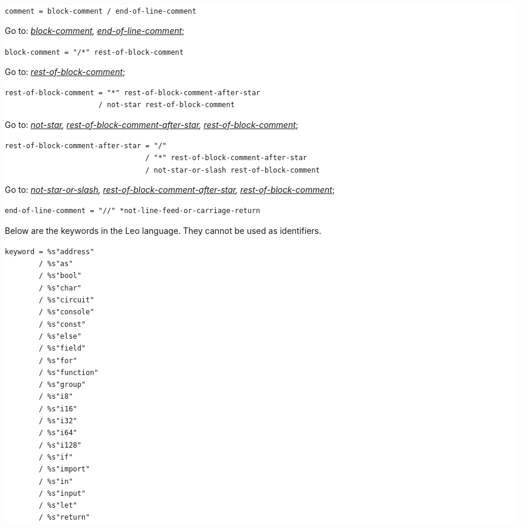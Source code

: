 <a name="comment"></a>
```abnf
comment = block-comment / end-of-line-comment
```

Go to: _[block-comment](#user-content-block-comment), [end-of-line-comment](#user-content-end-of-line-comment)_;


<a name="block-comment"></a>
```abnf
block-comment = "/*" rest-of-block-comment
```

Go to: _[rest-of-block-comment](#user-content-rest-of-block-comment)_;


<a name="rest-of-block-comment"></a>
```abnf
rest-of-block-comment = "*" rest-of-block-comment-after-star
                      / not-star rest-of-block-comment
```

Go to: _[not-star](#user-content-not-star), [rest-of-block-comment-after-star](#user-content-rest-of-block-comment-after-star), [rest-of-block-comment](#user-content-rest-of-block-comment)_;


<a name="rest-of-block-comment-after-star"></a>
```abnf
rest-of-block-comment-after-star = "/"
                                 / "*" rest-of-block-comment-after-star
                                 / not-star-or-slash rest-of-block-comment
```

Go to: _[not-star-or-slash](#user-content-not-star-or-slash), [rest-of-block-comment-after-star](#user-content-rest-of-block-comment-after-star), [rest-of-block-comment](#user-content-rest-of-block-comment)_;


<a name="end-of-line-comment"></a>
```abnf
end-of-line-comment = "//" *not-line-feed-or-carriage-return
```

Below are the keywords in the Leo language.
They cannot be used as identifiers.

<a name="keyword"></a>
```abnf
keyword = %s"address"
        / %s"as"
        / %s"bool"
        / %s"char"
        / %s"circuit"
        / %s"console"
        / %s"const"
        / %s"else"
        / %s"field"
        / %s"for"
        / %s"function"
        / %s"group"
        / %s"i8"
        / %s"i16"
        / %s"i32"
        / %s"i64"
        / %s"i128"
        / %s"if"
        / %s"import"
        / %s"in"
        / %s"input"
        / %s"let"
        / %s"return"
```